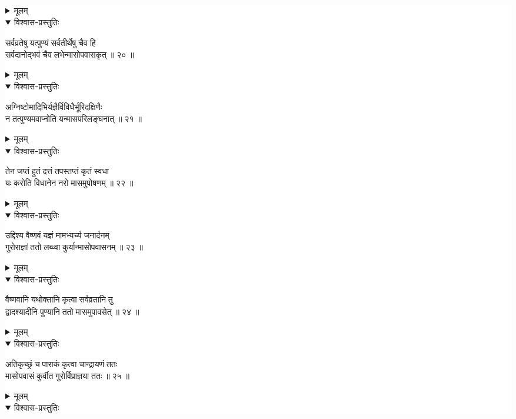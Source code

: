 <details><summary>मूलम्</summary></details>



<details open><summary>विश्वास-प्रस्तुतिः</summary>

सर्वव्रतेषु यत्पुण्यं सर्वतीर्थेषु चैव हि  
सर्वदानोद्भवं चैव लभेन्मासोपवासकृत् ॥ २० ॥
</details>

<details><summary>मूलम्</summary></details>



<details open><summary>विश्वास-प्रस्तुतिः</summary>

अग्निष्टोमादिभिर्यज्ञैर्विविधैर्भूरिदक्षिणैः  
न तत्पुण्यमवाप्नोति यन्मासपरिलङ्घनात् ॥ २१ ॥
</details>

<details><summary>मूलम्</summary></details>



<details open><summary>विश्वास-प्रस्तुतिः</summary>

तेन जप्तं हुतं दत्तं तपस्तप्तं कृतं स्वधा  
यः करोति विधानेन नरो मासमुपोषणम् ॥ २२ ॥
</details>

<details><summary>मूलम्</summary></details>



<details open><summary>विश्वास-प्रस्तुतिः</summary>

उद्दिश्य वैष्णवं यज्ञं मामभ्यर्च्य जनार्दनम्  
गुरोराज्ञां ततो लब्ध्वा कुर्यान्मासोपवासनम् ॥ २३ ॥
</details>

<details><summary>मूलम्</summary></details>



<details open><summary>विश्वास-प्रस्तुतिः</summary>

वैष्णवानि यथोक्तानि कृत्वा सर्वव्रतानि तु  
द्वादश्यादीनि पुण्यानि ततो मासमुपावसेत् ॥ २४ ॥
</details>

<details><summary>मूलम्</summary></details>



<details open><summary>विश्वास-प्रस्तुतिः</summary>

अतिकृच्छ्रं च पाराकं कृत्वा चान्द्रायणं ततः  
मासोपवासं कुर्वीत गुरोर्विप्राज्ञया ततः ॥ २५ ॥
</details>

<details><summary>मूलम्</summary></details>



<details open><summary>विश्वास-प्रस्तुतिः</summary>
